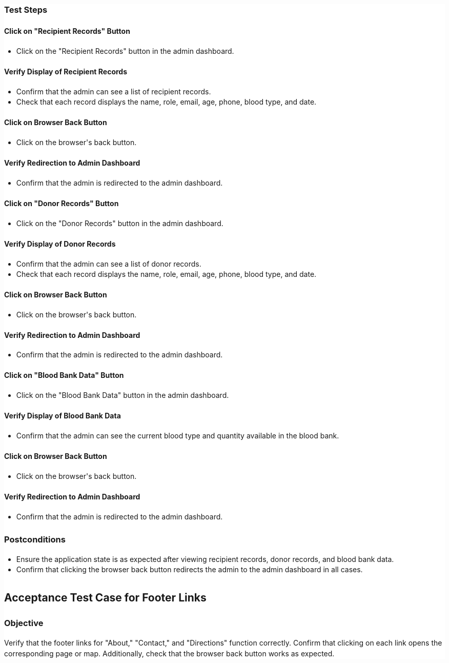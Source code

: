 ### Test Steps
#### Click on "Recipient Records" Button
- Click on the "Recipient Records" button in the admin dashboard.

#### Verify Display of Recipient Records
- Confirm that the admin can see a list of recipient records.
- Check that each record displays the name, role, email, age, phone, blood type, and date.

#### Click on Browser Back Button
- Click on the browser's back button.

#### Verify Redirection to Admin Dashboard
- Confirm that the admin is redirected to the admin dashboard.

#### Click on "Donor Records" Button
- Click on the "Donor Records" button in the admin dashboard.

#### Verify Display of Donor Records
- Confirm that the admin can see a list of donor records.
- Check that each record displays the name, role, email, age, phone, blood type, and date.

#### Click on Browser Back Button
- Click on the browser's back button.

#### Verify Redirection to Admin Dashboard
- Confirm that the admin is redirected to the admin dashboard.

#### Click on "Blood Bank Data" Button
- Click on the "Blood Bank Data" button in the admin dashboard.

#### Verify Display of Blood Bank Data
- Confirm that the admin can see the current blood type and quantity available in the blood bank.

#### Click on Browser Back Button
- Click on the browser's back button.

#### Verify Redirection to Admin Dashboard
- Confirm that the admin is redirected to the admin dashboard.

### Postconditions
- Ensure the application state is as expected after viewing recipient records, donor records, and blood bank data.
- Confirm that clicking the browser back button redirects the admin to the admin dashboard in all cases.


## Acceptance Test Case for Footer Links

### Objective
Verify that the footer links for "About," "Contact," and "Directions" function correctly. Confirm that clicking on each link opens the corresponding page or map. Additionally, check that the browser back button works as expected.
